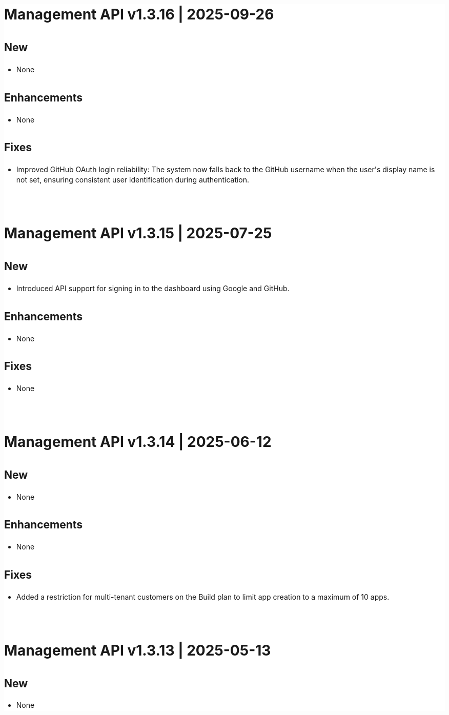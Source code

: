 # Management API v1.3.16 | 2025-09-26
## New
- None

## Enhancements
- None

## Fixes
- Improved GitHub OAuth login reliability: The system now falls back to the GitHub username when the user's display name is not set, ensuring consistent user identification during authentication.
<br/>

# Management API v1.3.15 | 2025-07-25
## New
- Introduced API support for signing in to the dashboard using Google and GitHub.

## Enhancements
- None

## Fixes
- None
<br/>

# Management API v1.3.14 | 2025-06-12
## New
- None

## Enhancements
- None

## Fixes
- Added a restriction for multi-tenant customers on the Build plan to limit app creation to a maximum of 10 apps.
<br/>


# Management API v1.3.13 | 2025-05-13
## New
- None
